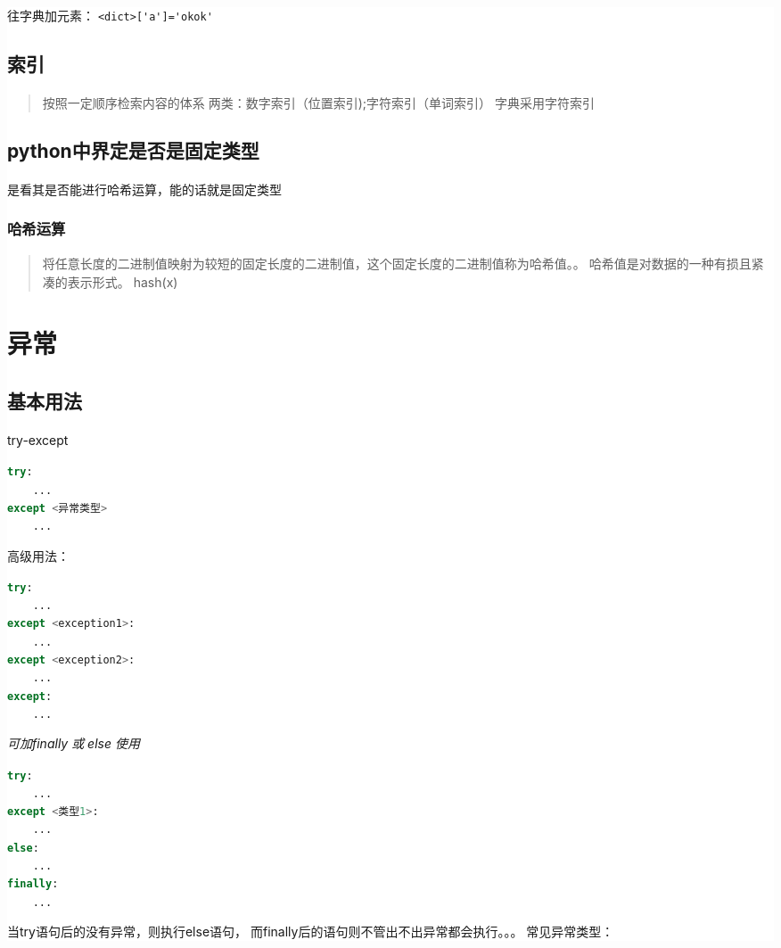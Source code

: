 往字典加元素：
`<dict>['a']='okok'`


## 索引
>按照一定顺序检索内容的体系
>两类：数字索引（位置索引);字符索引（单词索引）
>字典采用字符索引

## python中界定是否是固定类型
是看其是否能进行哈希运算，能的话就是固定类型
### 哈希运算
>将任意长度的二进制值映射为较短的固定长度的二进制值，这个固定长度的二进制值称为哈希值。。
>哈希值是对数据的一种有损且紧凑的表示形式。
>hash(x)



# 异常
## 基本用法
try-except
``` python
try:
	...
except <异常类型>
	...
```

高级用法：
``` python
try:
	...
except <exception1>:
	...
except <exception2>:
	...
except:
	...
```
*可加finally  或 else 使用*
``` python
try:
	...
except <类型1>:
	...
else:
	...
finally:
	...
```
当try语句后的没有异常，则执行else语句，
而finally后的语句则不管出不出异常都会执行。。。
常见异常类型：